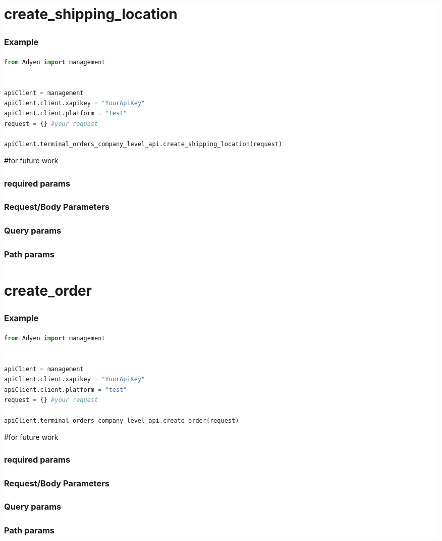 


# create_shipping_location
### Example

```python
from Adyen import management


apiClient = management
apiClient.client.xapikey = "YourApiKey"
apiClient.client.platform = "test"
request = {} #your request

apiClient.terminal_orders_company_level_api.create_shipping_location(request)

```

#for future work
### required params
### Request/Body Parameters
### Query params
### Path params




# create_order
### Example

```python
from Adyen import management


apiClient = management
apiClient.client.xapikey = "YourApiKey"
apiClient.client.platform = "test"
request = {} #your request

apiClient.terminal_orders_company_level_api.create_order(request)

```

#for future work
### required params
### Request/Body Parameters
### Query params
### Path params
